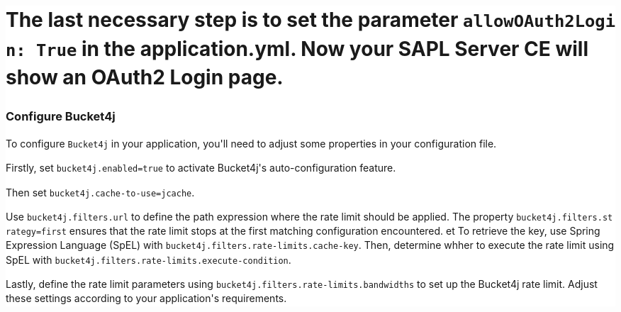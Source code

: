 The last necessary step is to set the parameter `allowOAuth2Login: True` in the application.yml. Now your SAPL Server CE will show an OAuth2 Login page.
=======
### Configure Bucket4j

To configure `Bucket4j` in your application, you'll need to adjust some properties in your configuration file.

Firstly, set `bucket4j.enabled=true` to activate Bucket4j's auto-configuration feature.

Then set `bucket4j.cache-to-use=jcache`.

Use `bucket4j.filters.url` to define the path expression where the rate limit should be applied. The property `bucket4j.filters.strategy=first` ensures that the rate limit stops at the first matching configuration encountered.
et
To retrieve the key, use Spring Expression Language (SpEL) with `bucket4j.filters.rate-limits.cache-key`. Then, determine whher to execute the rate limit using SpEL with `bucket4j.filters.rate-limits.execute-condition`.

Lastly, define the rate limit parameters using `bucket4j.filters.rate-limits.bandwidths` to set up the Bucket4j rate limit. Adjust these settings according to your application's requirements.
